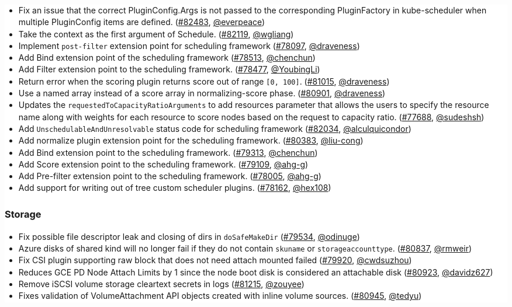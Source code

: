 - Fix an issue that the correct PluginConfig.Args is not passed to the corresponding PluginFactory in kube-scheduler when multiple PluginConfig items are defined. ([#82483](https://github.com/kubernetes/kubernetes/pull/82483), [@everpeace](https://github.com/everpeace))
- Take the context as the first argument of Schedule. ([#82119](https://github.com/kubernetes/kubernetes/pull/82119), [@wgliang](https://github.com/wgliang))
- Implement `post-filter` extension point for scheduling framework ([#78097](https://github.com/kubernetes/kubernetes/pull/78097), [@draveness](https://github.com/draveness))
- Add Bind extension point of the scheduling framework ([#78513](https://github.com/kubernetes/kubernetes/pull/78513), [@chenchun](https://github.com/chenchun))
- Add Filter extension point to the scheduling framework. ([#78477](https://github.com/kubernetes/kubernetes/pull/78477), [@YoubingLi](https://github.com/YoubingLi))
- Return error when the scoring plugin returns score out of range `[0, 100]`. ([#81015](https://github.com/kubernetes/kubernetes/pull/81015), [@draveness](https://github.com/draveness))
- Use a named array instead of a score array in normalizing-score phase. ([#80901](https://github.com/kubernetes/kubernetes/pull/80901), [@draveness](https://github.com/draveness))
- Updates the `requestedToCapacityRatioArguments` to add resources parameter that allows the users to specify the resource name along with weights for each resource to score nodes based on the request to capacity ratio. ([#77688](https://github.com/kubernetes/kubernetes/pull/77688), [@sudeshsh](https://github.com/sudeshsh))
- Add `UnschedulableAndUnresolvable` status code for scheduling framework ([#82034](https://github.com/kubernetes/kubernetes/pull/82034), [@alculquicondor](https://github.com/alculquicondor))
- Add normalize plugin extension point for the scheduling framework.
  ([#80383](https://github.com/kubernetes/kubernetes/pull/80383), [@liu-cong](https://github.com/liu-cong))
- Add Bind extension point to the scheduling framework. ([#79313](https://github.com/kubernetes/kubernetes/pull/79313), [@chenchun](https://github.com/chenchun))
- Add Score extension point to the scheduling framework. ([#79109](https://github.com/kubernetes/kubernetes/pull/79109), [@ahg-g](https://github.com/ahg-g))
- Add Pre-filter extension point to the scheduling framework. ([#78005](https://github.com/kubernetes/kubernetes/pull/78005), [@ahg-g](https://github.com/ahg-g))
- Add support for writing out of tree custom scheduler plugins. ([#78162](https://github.com/kubernetes/kubernetes/pull/78162), [@hex108](https://github.com/hex108))

### Storage

- Fix possible file descriptor leak and closing of dirs in `doSafeMakeDir` ([#79534](https://github.com/kubernetes/kubernetes/pull/79534), [@odinuge](https://github.com/odinuge))
- Azure disks of shared kind will no longer fail if they do not contain `skuname` or `storageaccounttype`. ([#80837](https://github.com/kubernetes/kubernetes/pull/80837), [@rmweir](https://github.com/rmweir))
- Fix CSI plugin supporting raw block that does not need attach mounted failed ([#79920](https://github.com/kubernetes/kubernetes/pull/79920), [@cwdsuzhou](https://github.com/cwdsuzhou))
- Reduces GCE PD Node Attach Limits by 1 since the node boot disk is considered an attachable disk ([#80923](https://github.com/kubernetes/kubernetes/pull/80923), [@davidz627](https://github.com/davidz627))
- Remove iSCSI volume storage cleartext secrets in logs ([#81215](https://github.com/kubernetes/kubernetes/pull/81215), [@zouyee](https://github.com/zouyee))
- Fixes validation of VolumeAttachment API objects created with inline volume sources. ([#80945](https://github.com/kubernetes/kubernetes/pull/80945), [@tedyu](https://github.com/tedyu))
